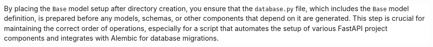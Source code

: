 By placing the `Base` model setup after directory creation, you ensure that the `database.py` file, which includes the `Base` model definition, is prepared before any models, schemas, or other components that depend on it are generated. This step is crucial for maintaining the correct order of operations, especially for a script that automates the setup of various FastAPI project components and integrates with Alembic for database migrations.

